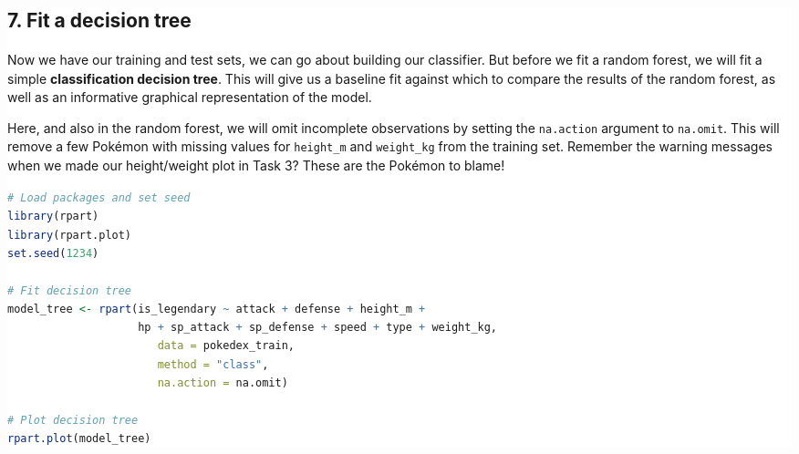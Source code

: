 
## 7. Fit a decision tree
<p>Now we have our training and test sets, we can go about building our classifier. But before we fit a random forest, we will fit a simple <strong>classification decision tree</strong>. This will give us a baseline fit against which to compare the results of the random forest, as well as an informative graphical representation of the model.</p>
<p>Here, and also in the random forest, we will omit incomplete observations by setting the <code>na.action</code> argument to <code>na.omit</code>. This will remove a few Pokémon with missing values for <code>height_m</code> and <code>weight_kg</code> from the training set. Remember the warning messages when we made our height/weight plot in Task 3? These are the Pokémon to blame!</p>


```R
# Load packages and set seed
library(rpart)
library(rpart.plot)
set.seed(1234)

# Fit decision tree
model_tree <- rpart(is_legendary ~ attack + defense + height_m + 
                    hp + sp_attack + sp_defense + speed + type + weight_kg,
                       data = pokedex_train,
                       method = "class",
                       na.action = na.omit)

# Plot decision tree
rpart.plot(model_tree)
```

